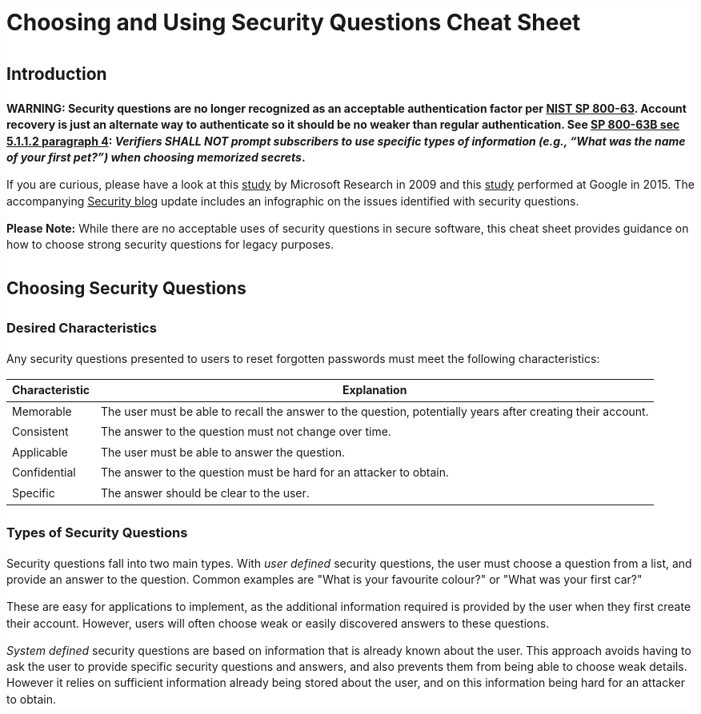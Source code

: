 # Choosing and Using Security Questions Cheat Sheet

## Introduction

**WARNING: Security questions are no longer recognized as an acceptable authentication factor per [NIST SP 800-63](https://pages.nist.gov/800-63-3/sp800-63b.html). Account recovery is just an alternate way to authenticate so it should be no weaker than regular authentication. See [SP 800-63B sec 5.1.1.2 paragraph 4](https://pages.nist.gov/800-63-3/sp800-63b.html#sec5): *Verifiers SHALL NOT prompt subscribers to use specific types of information (e.g., “What was the name of your first pet?”) when choosing memorized secrets*.**

If you are curious, please have a look at this [study](https://www.microsoft.com/en-us/research/publication/its-no-secret-measuring-the-security-and-reliability-of-authentication-via-secret-questions/) by Microsoft Research in 2009 and this [study](https://research.google/pubs/pub43783/) performed at Google in 2015. The accompanying [Security blog](https://security.googleblog.com/2015/05/new-research-some-tough-questions-for.html) update includes an infographic on the issues identified with security questions.

**Please Note:** While there are no acceptable uses of security questions in secure software, this cheat sheet provides guidance on how to choose strong security questions for legacy purposes.

## Choosing Security Questions

### Desired Characteristics

Any security questions presented to users to reset forgotten passwords must meet the following characteristics:

| Characteristic | Explanation |
|----------------|-------------|
| Memorable | The user must be able to recall the answer to the question, potentially years after creating their account. |
| Consistent | The answer to the question must not change over time. |
| Applicable | The user must be able to answer the question.
| Confidential | The answer to the question must be hard for an attacker to obtain. |
| Specific | The answer should be clear to the user. |

### Types of Security Questions

Security questions fall into two main types. With *user defined* security questions, the user must choose a question from a list, and provide an answer to the question. Common examples are "What is your favourite colour?" or "What was your first car?"

These are easy for applications to implement, as the additional information required is provided by the user when they first create their account. However, users will often choose weak or easily discovered answers to these questions.

*System defined* security questions are based on information that is already known about the user. This approach avoids having to ask the user to provide specific security questions and answers, and also prevents them from being able to choose weak details. However it relies on sufficient information already being stored about the user, and on this information being hard for an attacker to obtain.
